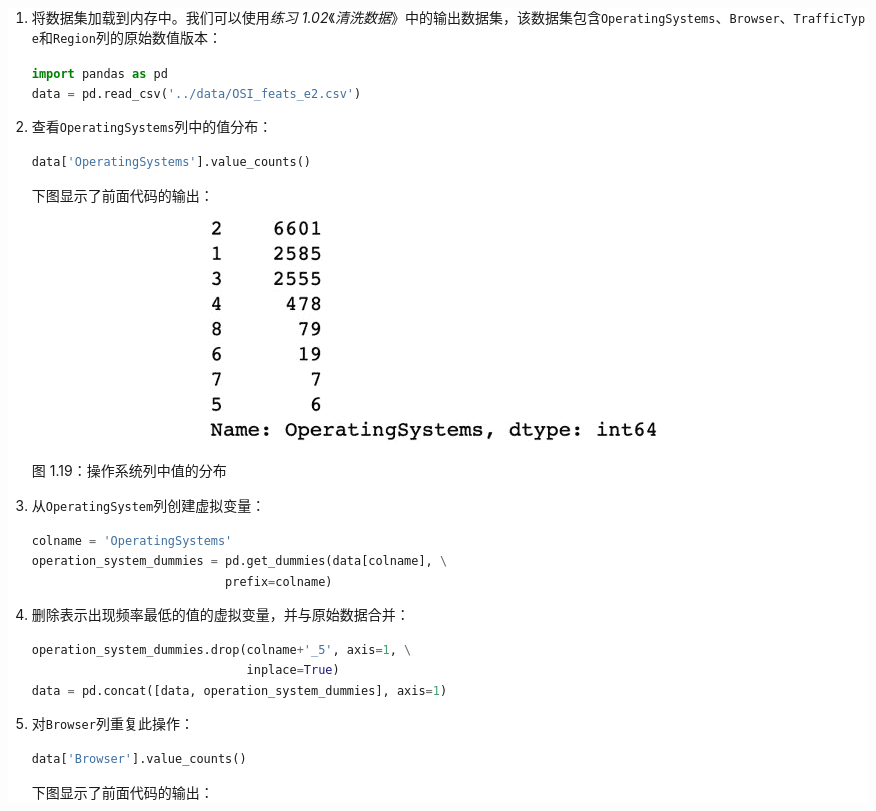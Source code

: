 1.  将数据集加载到内存中。我们可以使用*练习 1.02*《*清洗数据*》中的输出数据集，该数据集包含`OperatingSystems`、`Browser`、`TrafficType`和`Region`列的原始数值版本：

    ```py
    import pandas as pd
    data = pd.read_csv('../data/OSI_feats_e2.csv')
    ```

1.  查看`OperatingSystems`列中的值分布：

    ```py
    data['OperatingSystems'].value_counts()
    ```

    下图显示了前面代码的输出：

    ![图 1.19：操作系统列中值的分布    ](img/B15777_01_19.jpg)

    图 1.19：操作系统列中值的分布

1.  从`OperatingSystem`列创建虚拟变量：

    ```py
    colname = 'OperatingSystems'
    operation_system_dummies = pd.get_dummies(data[colname], \
                               prefix=colname)
    ```

1.  删除表示出现频率最低的值的虚拟变量，并与原始数据合并：

    ```py
    operation_system_dummies.drop(colname+'_5', axis=1, \
                                  inplace=True)
    data = pd.concat([data, operation_system_dummies], axis=1)
    ```

1.  对`Browser`列重复此操作：

    ```py
    data['Browser'].value_counts()
    ```

    下图显示了前面代码的输出：
